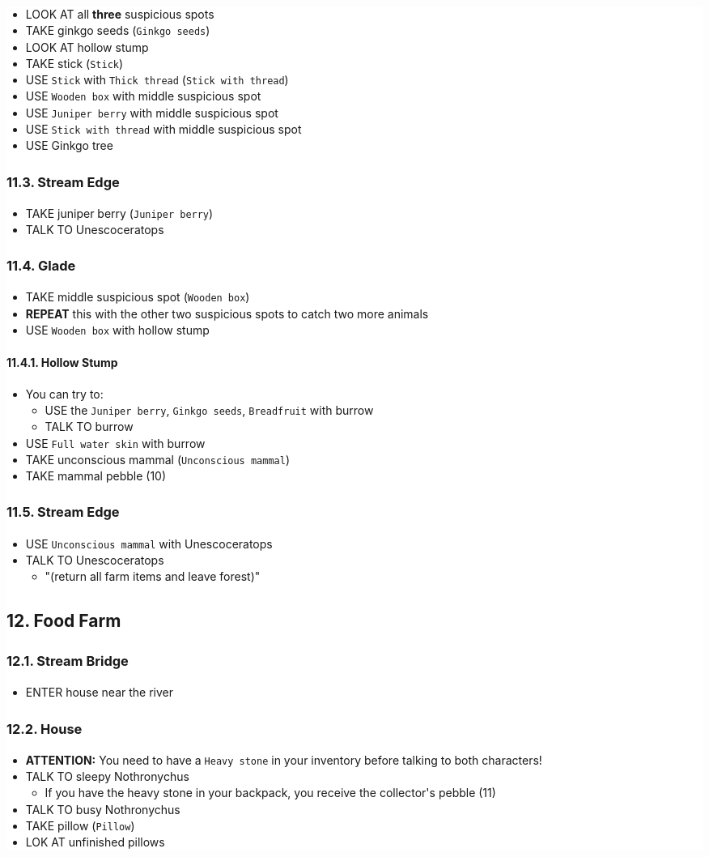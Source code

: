 - LOOK AT all **three** suspicious spots
- TAKE ginkgo seeds (`Ginkgo seeds`)
- LOOK AT hollow stump
- TAKE stick (`Stick`)
- USE `Stick` with `Thick thread` (`Stick with thread`)
- USE `Wooden box` with middle suspicious spot
- USE `Juniper berry` with middle suspicious spot
- USE `Stick with thread` with middle suspicious spot
- USE Ginkgo tree

### 11.3. Stream Edge

- TAKE juniper berry (`Juniper berry`)
- TALK TO Unescoceratops

### 11.4. Glade

- TAKE middle suspicious spot (`Wooden box`)
- **REPEAT** this with the other two suspicious spots to catch two more animals
- USE `Wooden box` with hollow stump

#### 11.4.1. Hollow Stump

- You can try to:
  - USE the `Juniper berry`, `Ginkgo seeds`, `Breadfruit` with burrow
  - TALK TO burrow
- USE `Full water skin` with burrow
- TAKE unconscious mammal (`Unconscious mammal`)
- TAKE mammal pebble (10)

### 11.5. Stream Edge

- USE `Unconscious mammal` with Unescoceratops
- TALK TO Unescoceratops
  - "(return all farm items and leave forest)"

## 12. Food Farm

### 12.1. Stream Bridge

- ENTER house near the river

### 12.2. House

- **ATTENTION:** You need to have a `Heavy stone` in your inventory before talking to both characters!
- TALK TO sleepy Nothronychus
  - If you have the heavy stone in your backpack, you receive the collector's pebble (11)
- TALK TO busy Nothronychus
- TAKE pillow (`Pillow`)
- LOK AT unfinished pillows
